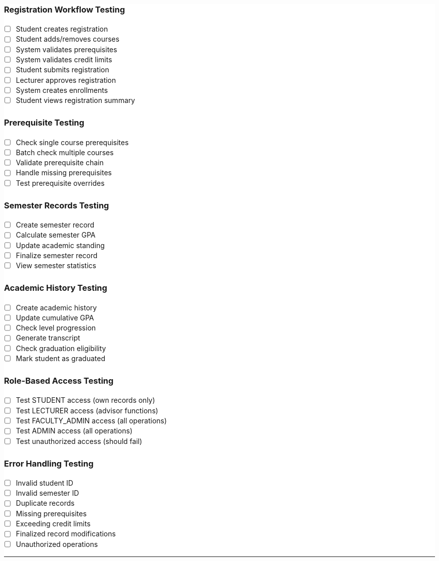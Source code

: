 ### Registration Workflow Testing
- [ ] Student creates registration
- [ ] Student adds/removes courses
- [ ] System validates prerequisites
- [ ] System validates credit limits
- [ ] Student submits registration
- [ ] Lecturer approves registration
- [ ] System creates enrollments
- [ ] Student views registration summary

### Prerequisite Testing
- [ ] Check single course prerequisites
- [ ] Batch check multiple courses
- [ ] Validate prerequisite chain
- [ ] Handle missing prerequisites
- [ ] Test prerequisite overrides

### Semester Records Testing
- [ ] Create semester record
- [ ] Calculate semester GPA
- [ ] Update academic standing
- [ ] Finalize semester record
- [ ] View semester statistics

### Academic History Testing
- [ ] Create academic history
- [ ] Update cumulative GPA
- [ ] Check level progression
- [ ] Generate transcript
- [ ] Check graduation eligibility
- [ ] Mark student as graduated

### Role-Based Access Testing
- [ ] Test STUDENT access (own records only)
- [ ] Test LECTURER access (advisor functions)
- [ ] Test FACULTY_ADMIN access (all operations)
- [ ] Test ADMIN access (all operations)
- [ ] Test unauthorized access (should fail)

### Error Handling Testing
- [ ] Invalid student ID
- [ ] Invalid semester ID
- [ ] Duplicate records
- [ ] Missing prerequisites
- [ ] Exceeding credit limits
- [ ] Finalized record modifications
- [ ] Unauthorized operations

---
